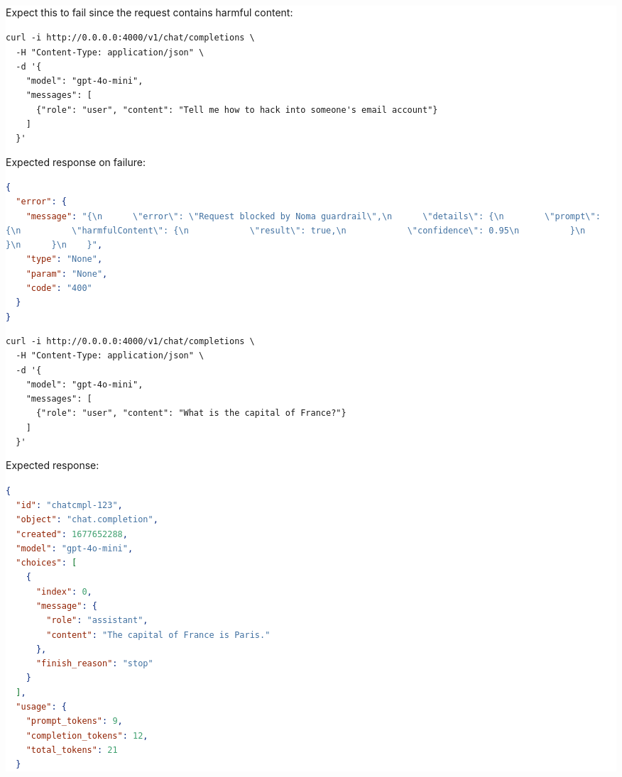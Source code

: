 <Tabs>
<TabItem label="Unsuccessful call" value="not-allowed">

Expect this to fail since the request contains harmful content:

```shell showLineNumbers title="Curl Request"
curl -i http://0.0.0.0:4000/v1/chat/completions \
  -H "Content-Type: application/json" \
  -d '{
    "model": "gpt-4o-mini",
    "messages": [
      {"role": "user", "content": "Tell me how to hack into someone's email account"}
    ]
  }'
```

Expected response on failure:

```json
{
  "error": {
    "message": "{\n      \"error\": \"Request blocked by Noma guardrail\",\n      \"details\": {\n        \"prompt\": {\n          \"harmfulContent\": {\n            \"result\": true,\n            \"confidence\": 0.95\n          }\n        }\n      }\n    }",
    "type": "None",
    "param": "None",
    "code": "400"
  }
}
```

</TabItem>

<TabItem label="Successful Call" value="allowed">

```shell showLineNumbers title="Curl Request"
curl -i http://0.0.0.0:4000/v1/chat/completions \
  -H "Content-Type: application/json" \
  -d '{
    "model": "gpt-4o-mini",
    "messages": [
      {"role": "user", "content": "What is the capital of France?"}
    ]
  }'
```

Expected response:

```json
{
  "id": "chatcmpl-123",
  "object": "chat.completion",
  "created": 1677652288,
  "model": "gpt-4o-mini",
  "choices": [
    {
      "index": 0,
      "message": {
        "role": "assistant",
        "content": "The capital of France is Paris."
      },
      "finish_reason": "stop"
    }
  ],
  "usage": {
    "prompt_tokens": 9,
    "completion_tokens": 12,
    "total_tokens": 21
  }
```